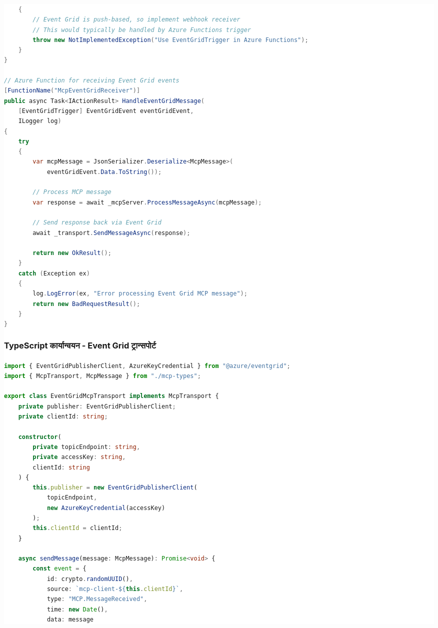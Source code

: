 ```csharp
    {
        // Event Grid is push-based, so implement webhook receiver
        // This would typically be handled by Azure Functions trigger
        throw new NotImplementedException("Use EventGridTrigger in Azure Functions");
    }
}

// Azure Function for receiving Event Grid events
[FunctionName("McpEventGridReceiver")]
public async Task<IActionResult> HandleEventGridMessage(
    [EventGridTrigger] EventGridEvent eventGridEvent,
    ILogger log)
{
    try
    {
        var mcpMessage = JsonSerializer.Deserialize<McpMessage>(
            eventGridEvent.Data.ToString());
        
        // Process MCP message
        var response = await _mcpServer.ProcessMessageAsync(mcpMessage);
        
        // Send response back via Event Grid
        await _transport.SendMessageAsync(response);
        
        return new OkResult();
    }
    catch (Exception ex)
    {
        log.LogError(ex, "Error processing Event Grid MCP message");
        return new BadRequestResult();
    }
}
```

### **TypeScript कार्यान्वयन - Event Grid ट्रान्सपोर्ट**

```typescript
import { EventGridPublisherClient, AzureKeyCredential } from "@azure/eventgrid";
import { McpTransport, McpMessage } from "./mcp-types";

export class EventGridMcpTransport implements McpTransport {
    private publisher: EventGridPublisherClient;
    private clientId: string;
    
    constructor(
        private topicEndpoint: string,
        private accessKey: string,
        clientId: string
    ) {
        this.publisher = new EventGridPublisherClient(
            topicEndpoint,
            new AzureKeyCredential(accessKey)
        );
        this.clientId = clientId;
    }
    
    async sendMessage(message: McpMessage): Promise<void> {
        const event = {
            id: crypto.randomUUID(),
            source: `mcp-client-${this.clientId}`,
            type: "MCP.MessageReceived",
            time: new Date(),
            data: message
```